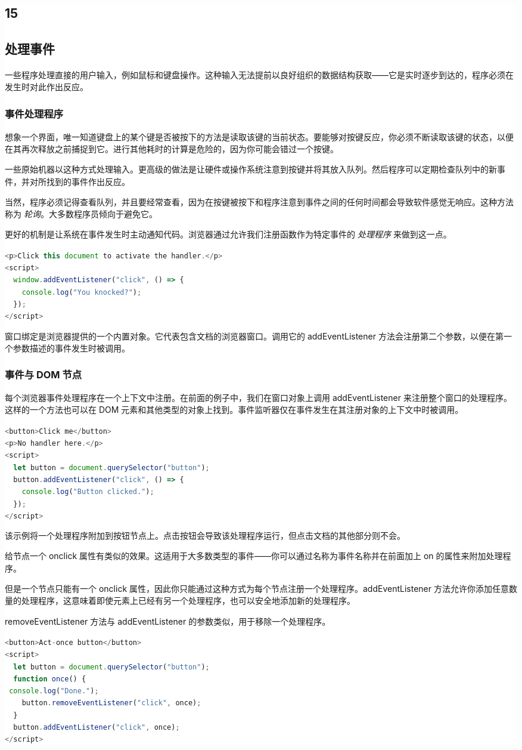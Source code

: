 ## 15

## 处理事件

一些程序处理直接的用户输入，例如鼠标和键盘操作。这种输入无法提前以良好组织的数据结构获取——它是实时逐步到达的，程序必须在发生时对此作出反应。

### 事件处理程序

想象一个界面，唯一知道键盘上的某个键是否被按下的方法是读取该键的当前状态。要能够对按键反应，你必须不断读取该键的状态，以便在其再次释放之前捕捉到它。进行其他耗时的计算是危险的，因为你可能会错过一个按键。

一些原始机器以这种方式处理输入。更高级的做法是让硬件或操作系统注意到按键并将其放入队列。然后程序可以定期检查队列中的新事件，并对所找到的事件作出反应。

当然，程序必须记得查看队列，并且要经常查看，因为在按键被按下和程序注意到事件之间的任何时间都会导致软件感觉无响应。这种方法称为 *轮询*。大多数程序员倾向于避免它。

更好的机制是让系统在事件发生时主动通知代码。浏览器通过允许我们注册函数作为特定事件的 *处理程序* 来做到这一点。

```js
<p>Click this document to activate the handler.</p>
<script>
  window.addEventListener("click", () => {
    console.log("You knocked?");
  });
</script>
```

窗口绑定是浏览器提供的一个内置对象。它代表包含文档的浏览器窗口。调用它的 addEventListener 方法会注册第二个参数，以便在第一个参数描述的事件发生时被调用。

### 事件与 DOM 节点

每个浏览器事件处理程序在一个上下文中注册。在前面的例子中，我们在窗口对象上调用 addEventListener 来注册整个窗口的处理程序。这样的一个方法也可以在 DOM 元素和其他类型的对象上找到。事件监听器仅在事件发生在其注册对象的上下文中时被调用。

```js
<button>Click me</button>
<p>No handler here.</p>
<script>
  let button = document.querySelector("button");
  button.addEventListener("click", () => {
    console.log("Button clicked.");
  });
</script>
```

该示例将一个处理程序附加到按钮节点上。点击按钮会导致该处理程序运行，但点击文档的其他部分则不会。

给节点一个 onclick 属性有类似的效果。这适用于大多数类型的事件——你可以通过名称为事件名称并在前面加上 on 的属性来附加处理程序。

但是一个节点只能有一个 onclick 属性，因此你只能通过这种方式为每个节点注册一个处理程序。addEventListener 方法允许你添加任意数量的处理程序，这意味着即使元素上已经有另一个处理程序，也可以安全地添加新的处理程序。

removeEventListener 方法与 addEventListener 的参数类似，用于移除一个处理程序。

```js
<button>Act-once button</button>
<script>
  let button = document.querySelector("button");
  function once() {
 console.log("Done.");
    button.removeEventListener("click", once);
  }
  button.addEventListener("click", once);
</script>
```
